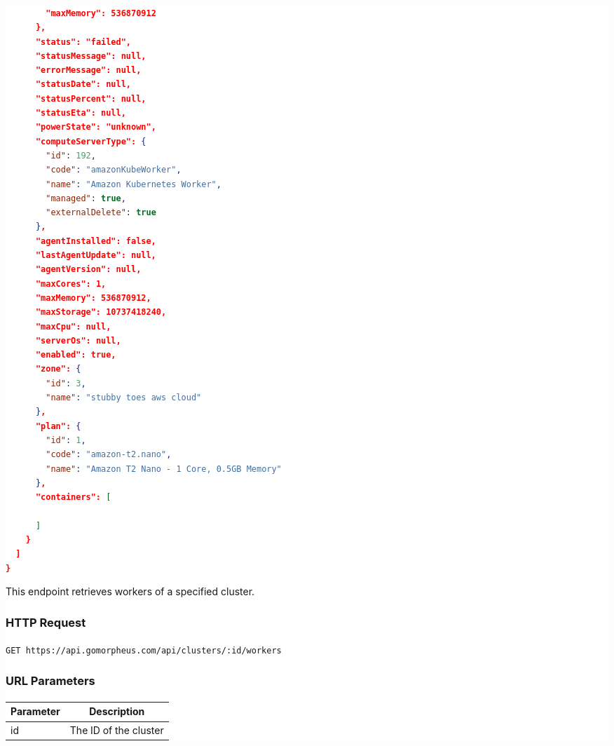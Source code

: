 ```json
        "maxMemory": 536870912
      },
      "status": "failed",
      "statusMessage": null,
      "errorMessage": null,
      "statusDate": null,
      "statusPercent": null,
      "statusEta": null,
      "powerState": "unknown",
      "computeServerType": {
        "id": 192,
        "code": "amazonKubeWorker",
        "name": "Amazon Kubernetes Worker",
        "managed": true,
        "externalDelete": true
      },
      "agentInstalled": false,
      "lastAgentUpdate": null,
      "agentVersion": null,
      "maxCores": 1,
      "maxMemory": 536870912,
      "maxStorage": 10737418240,
      "maxCpu": null,
      "serverOs": null,
      "enabled": true,
      "zone": {
        "id": 3,
        "name": "stubby toes aws cloud"
      },
      "plan": {
        "id": 1,
        "code": "amazon-t2.nano",
        "name": "Amazon T2 Nano - 1 Core, 0.5GB Memory"
      },
      "containers": [

      ]
    }
  ]  
}
```

This endpoint retrieves workers of a specified cluster.

### HTTP Request

`GET https://api.gomorpheus.com/api/clusters/:id/workers`

### URL Parameters

Parameter | Description
--------- | -----------
id | The ID of the cluster
